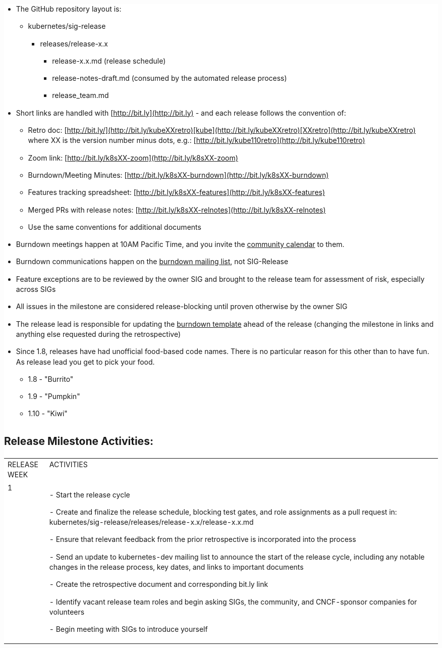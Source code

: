 * The GitHub repository layout is:

    * kubernetes/sig-release

        * releases/release-x.x

            * release-x.x.md (release schedule)

            * release-notes-draft.md (consumed by the automated release process)

            * release_team.md

* Short links are handled with [http://bit.ly](http://bit.ly) - and each release follows the convention of:

    * Retro doc:  [http://bit.ly/](http://bit.ly/kubeXXretro)[kube](http://bit.ly/kubeXXretro)[XXretro](http://bit.ly/kubeXXretro) where XX is the version number minus dots, e.g.: [http://bit.ly/kube110retro](http://bit.ly/kube110retro) 

    * Zoom link:  [http://bit.ly/k8sXX-zoom](http://bit.ly/k8sXX-zoom) 

    * Burndown/Meeting Minutes: [http://bit.ly/k8sXX-burndown](http://bit.ly/k8sXX-burndown)

    * Features tracking spreadsheet:  [http://bit.ly/k8sXX-features](http://bit.ly/k8sXX-features) 

    * Merged PRs with release notes: [http://bit.ly/k8sXX-relnotes](http://bit.ly/k8sXX-relnotes) 

    * Use the same conventions for additional documents

* Burndown meetings happen at 10AM Pacific Time, and you invite the [community calendar](mailto:cgnt364vd8s86hr2phapfjc6uk@group.calendar.google.com) to them.

* Burndown communications happen on the [burndown mailing list](mailto:kubernetes-milestone-burndown@googlegroups.com), not SIG-Release

* Feature exceptions are to be reviewed by the owner SIG and brought to the release team for assessment of risk, especially across SIGs

* All issues in the milestone are considered release-blocking until proven otherwise by the owner SIG

* The release lead is responsible for updating the [burndown template](https://docs.google.com/document/d/1zLnmDDOp_ko9Yh5uPJtgqPFD7GKq76fQsKaenXoMHzM/edit) ahead of the release (changing the milestone in links and anything else requested during the retrospective)

* Since 1.8, releases have had unofficial food-based code names. There is no particular reason for this other than to have fun.  As release lead you get to pick your food.

    * 1.8 - "Burrito"

    * 1.9 - "Pumpkin"

    * 1.10 - "Kiwi"

## Release Milestone Activities:

<table>
  <tr>
    <td>RELEASE WEEK</td>
    <td>ACTIVITIES</td>
  </tr>
  <tr>
    <td>1</td>
    <td><p>- Start the release cycle
<p>- Create and finalize the release schedule, blocking test gates, and role assignments as a pull request in: kubernetes/sig-release/releases/release-x.x/release-x.x.md
<p>- Ensure that relevant feedback from the prior retrospective is incorporated into the process
<p>- Send an update to kubernetes-dev mailing list to announce the start of the release cycle, including any notable changes in the release process, key dates, and links to important documents
<p>- Create the retrospective document and corresponding bit.ly link
<p>- Identify vacant release team roles and begin asking SIGs, the community, and CNCF-sponsor companies for volunteers
<p>- Begin meeting with SIGs to introduce yourself</td>